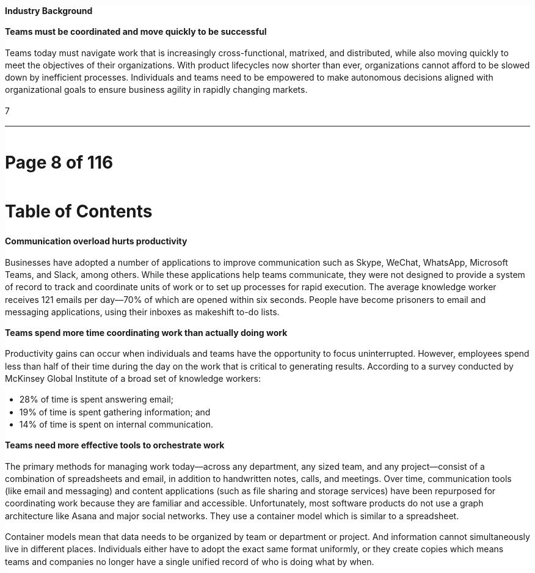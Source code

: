 **Industry Background**

**Teams must be coordinated and move quickly to be successful**

Teams today must navigate work that is increasingly cross-functional, matrixed, and distributed, while also moving quickly to meet the objectives of their
organizations. With product lifecycles now shorter than ever, organizations cannot afford to be slowed down by inefficient processes. Individuals and teams need to be
empowered to make autonomous decisions aligned with organizational goals to ensure business agility in rapidly changing markets.

7

---


# Page 8 of 116

# Table of Contents

**Communication overload hurts productivity**

Businesses have adopted a number of applications to improve communication such as Skype, WeChat, WhatsApp, Microsoft Teams, and Slack, among others.
While these applications help teams communicate, they were not designed to provide a system of record to track and coordinate units of work or to set up processes for
rapid execution. The average knowledge worker receives 121 emails per day—70% of which are opened within six seconds. People have become prisoners to email and
messaging applications, using their inboxes as makeshift to-do lists.

**Teams spend more time coordinating work than actually doing work**

Productivity gains can occur when individuals and teams have the opportunity to focus uninterrupted. However, employees spend less than half of their time during
the day on the work that is critical to generating results. According to a survey conducted by McKinsey Global Institute of a broad set of knowledge workers:

*   28% of time is spent answering email;
*   19% of time is spent gathering information; and
*   14% of time is spent on internal communication.

**Teams need more effective tools to orchestrate work**

The primary methods for managing work today—across any department, any sized team, and any project—consist of a combination of spreadsheets and email, in
addition to handwritten notes, calls, and meetings. Over time, communication tools (like email and messaging) and content applications (such as file sharing and storage
services) have been repurposed for coordinating work because they are familiar and accessible. Unfortunately, most software products do not use a graph architecture
like Asana and major social networks. They use a container model which is similar to a spreadsheet.

Container models mean that data needs to be organized by team or department or project. And information cannot simultaneously live in different places.
Individuals either have to adopt the exact same format uniformly, or they create copies which means teams and companies no longer have a single unified record of who
is doing what by when.
